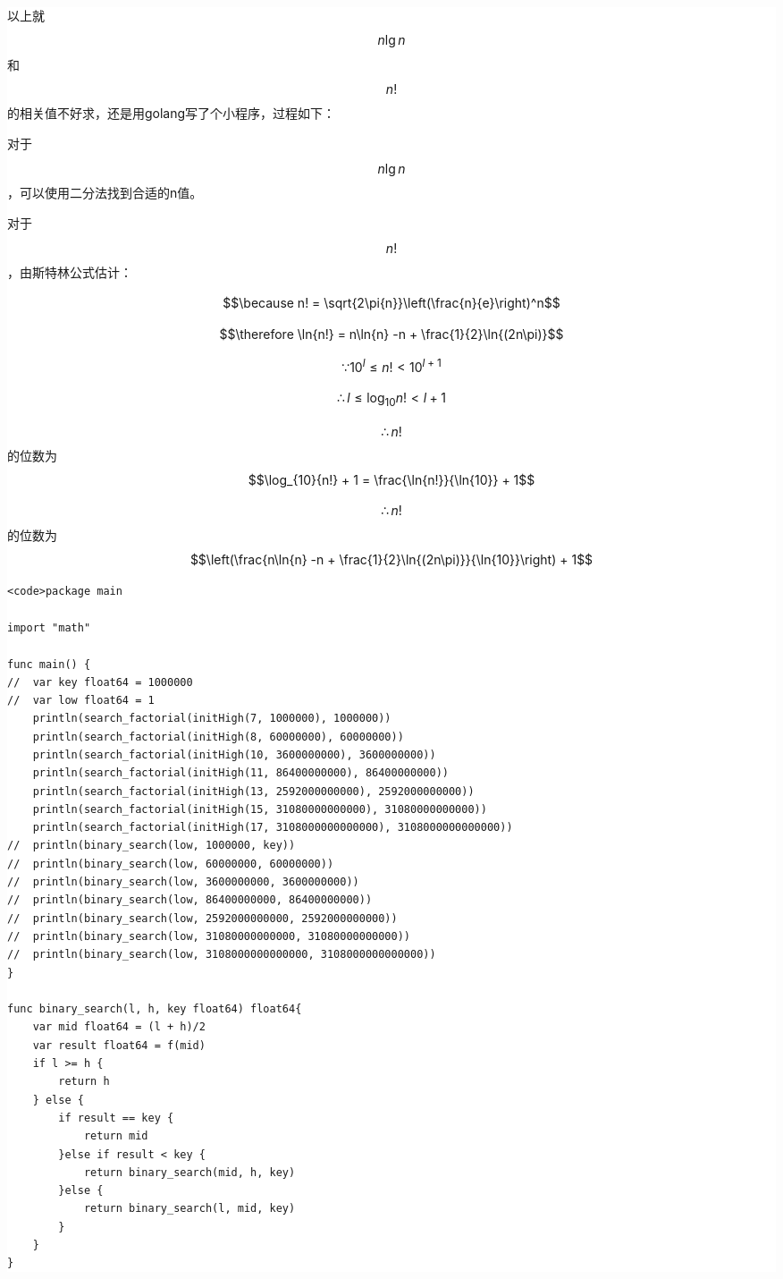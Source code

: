 
  




以上就$$n\lg{n}$$和$$n{!}$$的相关值不好求，还是用golang写了个小程序，过程如下：  

对于$$n\lg{n}$$，可以使用二分法找到合适的n值。  

对于$$n{!}$$，由斯特林公式估计：  

$$\because n! = \sqrt{2\pi{n}}\left(\frac{n}{e}\right)^n$$  

$$\therefore \ln{n!} = n\ln{n} -n + \frac{1}{2}\ln{(2n\pi)}$$  

$$\because 10^l \le n! < 10^{l+1}$$  

$$\therefore l \le \log_{10}{n!} < l+1$$  

$$\therefore n{!}$$的位数为$$\log_{10}{n!} + 1 = \frac{\ln{n!}}{\ln{10}} + 1$$  

$$\therefore n{!}$$的位数为$$\left(\frac{n\ln{n} -n + \frac{1}{2}\ln{(2n\pi)}}{\ln{10}}\right) + 1$$




    
    <code>package main
    
    import "math"
    
    func main() {
    //  var key float64 = 1000000
    //  var low float64 = 1
        println(search_factorial(initHigh(7, 1000000), 1000000))
        println(search_factorial(initHigh(8, 60000000), 60000000))
        println(search_factorial(initHigh(10, 3600000000), 3600000000))
        println(search_factorial(initHigh(11, 86400000000), 86400000000))
        println(search_factorial(initHigh(13, 2592000000000), 2592000000000))
        println(search_factorial(initHigh(15, 31080000000000), 31080000000000))
        println(search_factorial(initHigh(17, 3108000000000000), 3108000000000000))
    //  println(binary_search(low, 1000000, key))
    //  println(binary_search(low, 60000000, 60000000))
    //  println(binary_search(low, 3600000000, 3600000000))
    //  println(binary_search(low, 86400000000, 86400000000))
    //  println(binary_search(low, 2592000000000, 2592000000000))
    //  println(binary_search(low, 31080000000000, 31080000000000))
    //  println(binary_search(low, 3108000000000000, 3108000000000000))
    }
    
    func binary_search(l, h, key float64) float64{
        var mid float64 = (l + h)/2
        var result float64 = f(mid)
        if l >= h {
            return h
        } else {
            if result == key {
                return mid
            }else if result < key {
                return binary_search(mid, h, key)
            }else {
                return binary_search(l, mid, key)
            }
        }
    }
    